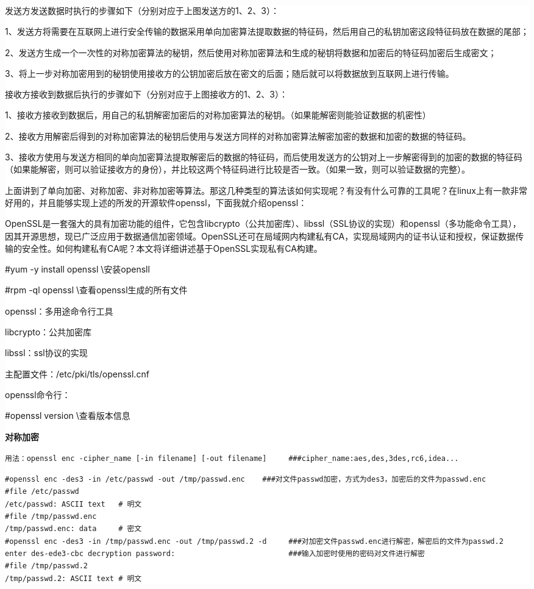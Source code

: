 

发送方发送数据时执行的步骤如下（分别对应于上图发送方的1、2、3）：

1、发送方将需要在互联网上进行安全传输的数据采用单向加密算法提取数据的特征码，然后用自己的私钥加密这段特征码放在数据的尾部；

2、发送方生成一个一次性的对称加密算法的秘钥，然后使用对称加密算法和生成的秘钥将数据和加密后的特征码加密后生成密文；

3、将上一步对称加密用到的秘钥使用接收方的公钥加密后放在密文的后面；随后就可以将数据放到互联网上进行传输。



接收方接收到数据后执行的步骤如下（分别对应于上图接收方的1、2、3）：

1、接收方接收到数据后，用自己的私钥解密加密后的对称加密算法的秘钥。（如果能解密则能验证数据的机密性）

2、接收方用解密后得到的对称加密算法的秘钥后使用与发送方同样的对称加密算法解密加密的数据和加密的数据的特征码。

3、接收方使用与发送方相同的单向加密算法提取解密后的数据的特征码，而后使用发送方的公钥对上一步解密得到的加密的数据的特征码（如果能解密，则可以验证接收方的身份），并比较这两个特征码进行比较是否一致。（如果一致，则可以验证数据的完整）。



上面讲到了单向加密、对称加密、非对称加密等算法。那这几种类型的算法该如何实现呢？有没有什么可靠的工具呢？在linux上有一款非常好用的，并且能够实现上述的所发的开源软件openssl，下面我就介绍openssl：

OpenSSL是一套强大的具有加密功能的组件，它包含libcrypto（公共加密库）、libssl（SSL协议的实现）和openssl（多功能命令工具），因其开源思想，现已广泛应用于数据通信加密领域。OpenSSL还可在局域网内构建私有CA，实现局域网内的证书认证和授权，保证数据传输的安全性。如何构建私有CA呢？本文将详细讲述基于OpenSSL实现私有CA构建。

\#yum -y install openssl  \\安装opensll

\#rpm -ql openssl  \\查看openssl生成的所有文件

  openssl：多用途命令行工具

  libcrypto：公共加密库

  libssl：ssl协议的实现

主配置文件：/etc/pki/tls/openssl.cnf

openssl命令行：

\#openssl version  \\查看版本信息

 

**对称加密**

```
用法：openssl enc -cipher_name [-in filename] [-out filename]     ###cipher_name:aes,des,3des,rc6,idea...   
```

 

```
#openssl enc -des3 -in /etc/passwd -out /tmp/passwd.enc    ###对文件passwd加密，方式为des3，加密后的文件为passwd.enc
#file /etc/passwd
/etc/passwd: ASCII text   # 明文
#file /tmp/passwd.enc 
/tmp/passwd.enc: data     # 密文 
#openssl enc -des3 -in /tmp/passwd.enc -out /tmp/passwd.2 -d     ###对加密文件passwd.enc进行解密，解密后的文件为passwd.2
enter des-ede3-cbc decryption password:                          ###输入加密时使用的密码对文件进行解密
#file /tmp/passwd.2
/tmp/passwd.2: ASCII text # 明文
```
